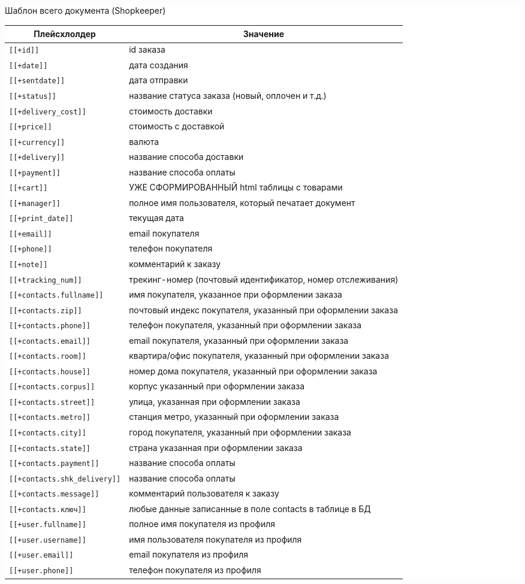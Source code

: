 Шаблон всего документа (Shopkeeper)

| Плейсхлолдер                 | Значение                                                              |
|------------------------------|-----------------------------------------------------------------------|
| `[[+id]]`                    | id заказа                                                             |
| `[[+date]]`                  | дата создания                                                         |
| `[[+sentdate]]`              | дата отправки                                                         |
| `[[+status]]`                | название статуса заказа (новый, оплочен и т.д.)                       |
| `[[+delivery_cost]]`         | стоимость доставки                                                    |
| `[[+price]]`                 | стоимость с доставкой                                                 |
| `[[+currency]]`              | валюта                                                                |
| `[[+delivery]]`              | название способа доставки                                             |
| `[[+payment]]`               | название способа оплаты                                               |
| `[[+cart]]`                  | УЖЕ СФОРМИРОВАННЫЙ html таблицы с товарами                            |
| `[[+manager]]`               | полное имя пользователя, который печатает документ                    |
| `[[+print_date]]`            | текущая дата                                                          |
| `[[+email]]`                 | email покупателя                                                      |
| `[[+phone]]`                 | телефон покупателя                                                    |
| `[[+note]]`                  | комментарий к заказу                                                  |
| `[[+tracking_num]]`          | трекинг-номер (почтовый идентификатор, номер отслеживания)            |
| `[[+contacts.fullname]]`     | имя покупателя, указанное при оформлении заказа                       |
| `[[+contacts.zip]]`          | почтовый индекс покупателя, указанный при оформлении заказа           |
| `[[+contacts.phone]]`        | телефон покупателя, указанный при оформлении заказа                   |
| `[[+contacts.email]]`        | email покупателя, указанный при оформлении заказа                     |
| `[[+contacts.room]]`         | квартира/офис покупателя, указанный при оформлении заказа             |
| `[[+contacts.house]]`        | номер дома покупателя, указанный при оформлении заказа                |
| `[[+contacts.corpus]]`       | корпус указанный при оформлении заказа                                |
| `[[+contacts.street]]`       | улица, указанная при оформлении заказа                                |
| `[[+contacts.metro]]`        | станция метро, указанный при оформлении заказа                        |
| `[[+contacts.city]]`         | город покупателя, указанный при оформлении заказа                     |
| `[[+contacts.state]]`        | страна указанная при оформлении заказа                                |
| `[[+contacts.payment]]`      | название способа оплаты                                               |
| `[[+contacts.shk_delivery]]` | название способа оплаты                                               |
| `[[+contacts.message]]`      | комментарий пользователя к заказу                                     |
| `[[+contacts.ключ]]`         | любые данные записанные в поле contacts в таблице в БД                |
| `[[+user.fullname]]`         | полное имя покупателя из профиля                                      |
| `[[+user.username]]`         | имя пользователя покупателя из профиля                                |
| `[[+user.email]]`            | email покупателя из профиля                                           |
| `[[+user.phone]]`            | телефон покупателя из профиля                                         |